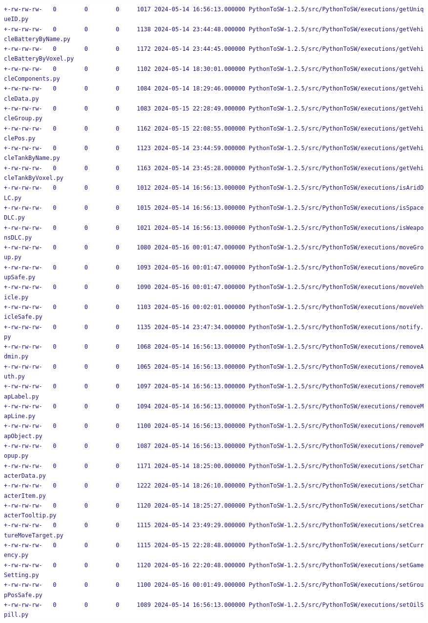 ```diff
+-rw-rw-rw-   0        0        0     1017 2024-05-14 16:56:13.000000 PythonToSW-1.2.5/src/PythonToSW/executions/getUniqueID.py
+-rw-rw-rw-   0        0        0     1138 2024-05-14 23:44:48.000000 PythonToSW-1.2.5/src/PythonToSW/executions/getVehicleBatteryByName.py
+-rw-rw-rw-   0        0        0     1172 2024-05-14 23:44:45.000000 PythonToSW-1.2.5/src/PythonToSW/executions/getVehicleBatteryByVoxel.py
+-rw-rw-rw-   0        0        0     1102 2024-05-14 18:30:01.000000 PythonToSW-1.2.5/src/PythonToSW/executions/getVehicleComponents.py
+-rw-rw-rw-   0        0        0     1084 2024-05-14 18:29:46.000000 PythonToSW-1.2.5/src/PythonToSW/executions/getVehicleData.py
+-rw-rw-rw-   0        0        0     1083 2024-05-15 22:28:49.000000 PythonToSW-1.2.5/src/PythonToSW/executions/getVehicleGroup.py
+-rw-rw-rw-   0        0        0     1162 2024-05-15 22:08:55.000000 PythonToSW-1.2.5/src/PythonToSW/executions/getVehiclePos.py
+-rw-rw-rw-   0        0        0     1123 2024-05-14 23:44:59.000000 PythonToSW-1.2.5/src/PythonToSW/executions/getVehicleTankByName.py
+-rw-rw-rw-   0        0        0     1163 2024-05-14 23:45:28.000000 PythonToSW-1.2.5/src/PythonToSW/executions/getVehicleTankByVoxel.py
+-rw-rw-rw-   0        0        0     1012 2024-05-14 16:56:13.000000 PythonToSW-1.2.5/src/PythonToSW/executions/isAridDLC.py
+-rw-rw-rw-   0        0        0     1015 2024-05-14 16:56:13.000000 PythonToSW-1.2.5/src/PythonToSW/executions/isSpaceDLC.py
+-rw-rw-rw-   0        0        0     1021 2024-05-14 16:56:13.000000 PythonToSW-1.2.5/src/PythonToSW/executions/isWeaponsDLC.py
+-rw-rw-rw-   0        0        0     1080 2024-05-16 00:01:47.000000 PythonToSW-1.2.5/src/PythonToSW/executions/moveGroup.py
+-rw-rw-rw-   0        0        0     1093 2024-05-16 00:01:47.000000 PythonToSW-1.2.5/src/PythonToSW/executions/moveGroupSafe.py
+-rw-rw-rw-   0        0        0     1090 2024-05-16 00:01:47.000000 PythonToSW-1.2.5/src/PythonToSW/executions/moveVehicle.py
+-rw-rw-rw-   0        0        0     1103 2024-05-16 00:02:01.000000 PythonToSW-1.2.5/src/PythonToSW/executions/moveVehicleSafe.py
+-rw-rw-rw-   0        0        0     1135 2024-05-14 23:47:34.000000 PythonToSW-1.2.5/src/PythonToSW/executions/notify.py
+-rw-rw-rw-   0        0        0     1068 2024-05-14 16:56:13.000000 PythonToSW-1.2.5/src/PythonToSW/executions/removeAdmin.py
+-rw-rw-rw-   0        0        0     1065 2024-05-14 16:56:13.000000 PythonToSW-1.2.5/src/PythonToSW/executions/removeAuth.py
+-rw-rw-rw-   0        0        0     1097 2024-05-14 16:56:13.000000 PythonToSW-1.2.5/src/PythonToSW/executions/removeMapLabel.py
+-rw-rw-rw-   0        0        0     1094 2024-05-14 16:56:13.000000 PythonToSW-1.2.5/src/PythonToSW/executions/removeMapLine.py
+-rw-rw-rw-   0        0        0     1100 2024-05-14 16:56:13.000000 PythonToSW-1.2.5/src/PythonToSW/executions/removeMapObject.py
+-rw-rw-rw-   0        0        0     1087 2024-05-14 16:56:13.000000 PythonToSW-1.2.5/src/PythonToSW/executions/removePopup.py
+-rw-rw-rw-   0        0        0     1171 2024-05-14 18:25:00.000000 PythonToSW-1.2.5/src/PythonToSW/executions/setCharacterData.py
+-rw-rw-rw-   0        0        0     1222 2024-05-14 18:26:10.000000 PythonToSW-1.2.5/src/PythonToSW/executions/setCharacterItem.py
+-rw-rw-rw-   0        0        0     1120 2024-05-14 18:25:27.000000 PythonToSW-1.2.5/src/PythonToSW/executions/setCharacterTooltip.py
+-rw-rw-rw-   0        0        0     1115 2024-05-14 23:49:29.000000 PythonToSW-1.2.5/src/PythonToSW/executions/setCreatureMoveTarget.py
+-rw-rw-rw-   0        0        0     1115 2024-05-15 22:28:48.000000 PythonToSW-1.2.5/src/PythonToSW/executions/setCurrency.py
+-rw-rw-rw-   0        0        0     1120 2024-05-16 22:20:48.000000 PythonToSW-1.2.5/src/PythonToSW/executions/setGameSetting.py
+-rw-rw-rw-   0        0        0     1100 2024-05-16 00:01:49.000000 PythonToSW-1.2.5/src/PythonToSW/executions/setGroupPosSafe.py
+-rw-rw-rw-   0        0        0     1089 2024-05-14 16:56:13.000000 PythonToSW-1.2.5/src/PythonToSW/executions/setOilSpill.py
```